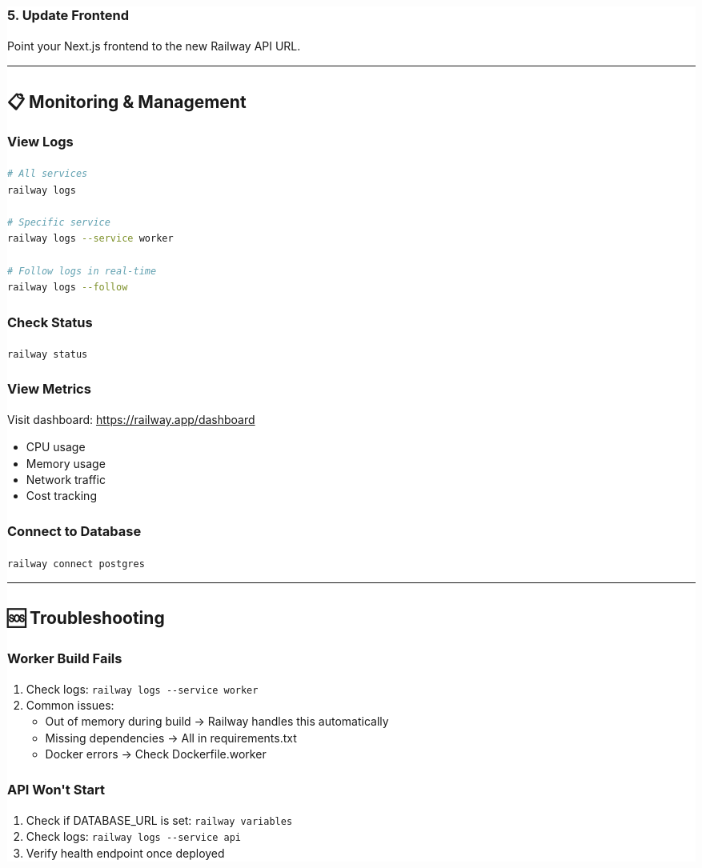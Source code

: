 ### 5. Update Frontend
Point your Next.js frontend to the new Railway API URL.

---

## 📋 Monitoring & Management

### View Logs
```bash
# All services
railway logs

# Specific service
railway logs --service worker

# Follow logs in real-time
railway logs --follow
```

### Check Status
```bash
railway status
```

### View Metrics
Visit dashboard: https://railway.app/dashboard
- CPU usage
- Memory usage
- Network traffic
- Cost tracking

### Connect to Database
```bash
railway connect postgres
```

---

## 🆘 Troubleshooting

### Worker Build Fails
1. Check logs: `railway logs --service worker`
2. Common issues:
   - Out of memory during build → Railway handles this automatically
   - Missing dependencies → All in requirements.txt
   - Docker errors → Check Dockerfile.worker

### API Won't Start
1. Check if DATABASE_URL is set: `railway variables`
2. Check logs: `railway logs --service api`
3. Verify health endpoint once deployed
